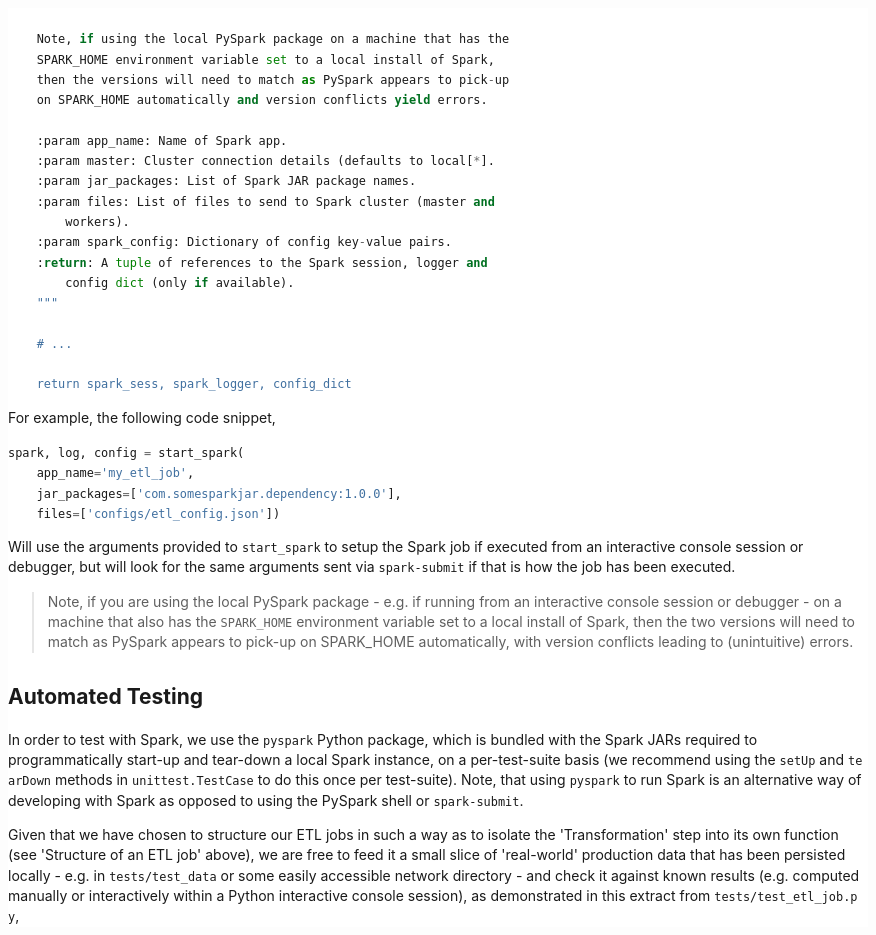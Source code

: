 ```python

    Note, if using the local PySpark package on a machine that has the
    SPARK_HOME environment variable set to a local install of Spark,
    then the versions will need to match as PySpark appears to pick-up
    on SPARK_HOME automatically and version conflicts yield errors.

    :param app_name: Name of Spark app.
    :param master: Cluster connection details (defaults to local[*].
    :param jar_packages: List of Spark JAR package names.
    :param files: List of files to send to Spark cluster (master and
        workers).
    :param spark_config: Dictionary of config key-value pairs.
    :return: A tuple of references to the Spark session, logger and
        config dict (only if available).
    """

    # ...

    return spark_sess, spark_logger, config_dict
```

For example, the following code snippet,

```python
spark, log, config = start_spark(
    app_name='my_etl_job',
    jar_packages=['com.somesparkjar.dependency:1.0.0'],
    files=['configs/etl_config.json'])
```

Will use the arguments provided to `start_spark` to setup the Spark job if executed from an interactive console session or debugger, but will look for the same arguments sent via `spark-submit` if that is how the job has been executed.

> Note, if you are using the local PySpark package - e.g. if running from an interactive console session or debugger - on a machine that also has the `SPARK_HOME` environment variable set to a local install of Spark, then the two versions will need to match as PySpark appears to pick-up on SPARK_HOME automatically, with version conflicts leading to (unintuitive) errors.

## Automated Testing

In order to test with Spark, we use the `pyspark` Python package, which is bundled with the Spark JARs required to programmatically start-up and tear-down a local Spark instance, on a per-test-suite basis (we recommend using the `setUp` and `tearDown` methods in `unittest.TestCase` to do this once per test-suite). Note, that using `pyspark` to run Spark is an alternative way of developing with Spark as opposed to using the PySpark shell or `spark-submit`.

Given that we have chosen to structure our ETL jobs in such a way as to isolate the 'Transformation' step into its own function (see 'Structure of an ETL job' above), we are free to feed it a small slice of 'real-world' production data that has been persisted locally - e.g. in `tests/test_data` or some easily accessible network directory - and check it against known results (e.g. computed manually or interactively within a Python interactive console session), as demonstrated in this extract from `tests/test_etl_job.py`,
